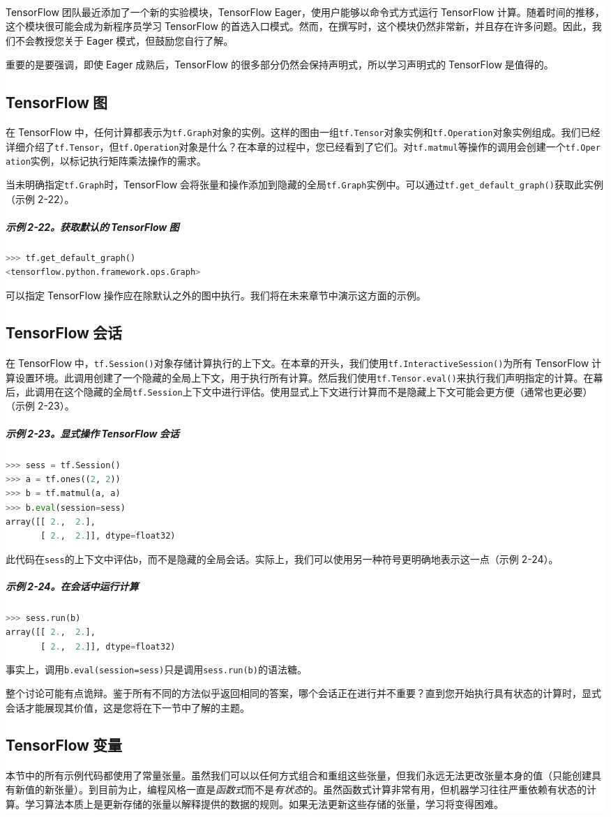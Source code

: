 TensorFlow 团队最近添加了一个新的实验模块，TensorFlow Eager，使用户能够以命令式方式运行 TensorFlow 计算。随着时间的推移，这个模块很可能会成为新程序员学习 TensorFlow 的首选入口模式。然而，在撰写时，这个模块仍然非常新，并且存在许多问题。因此，我们不会教授您关于 Eager 模式，但鼓励您自行了解。

重要的是要强调，即使 Eager 成熟后，TensorFlow 的很多部分仍然会保持声明式，所以学习声明式的 TensorFlow 是值得的。

## TensorFlow 图

在 TensorFlow 中，任何计算都表示为`tf.Graph`对象的实例。这样的图由一组`tf.Tensor`对象实例和`tf.Operation`对象实例组成。我们已经详细介绍了`tf.Tensor`，但`tf.Operation`对象是什么？在本章的过程中，您已经看到了它们。对`tf.matmul`等操作的调用会创建一个`tf.Operation`实例，以标记执行矩阵乘法操作的需求。

当未明确指定`tf.Graph`时，TensorFlow 会将张量和操作添加到隐藏的全局`tf.Graph`实例中。可以通过`tf.get_default_graph()`获取此实例（示例 2-22）。

##### 示例 2-22。获取默认的 TensorFlow 图

```py
>>> tf.get_default_graph()
<tensorflow.python.framework.ops.Graph>
```

可以指定 TensorFlow 操作应在除默认之外的图中执行。我们将在未来章节中演示这方面的示例。

## TensorFlow 会话

在 TensorFlow 中，`tf.Session()`对象存储计算执行的上下文。在本章的开头，我们使用`tf.InteractiveSession()`为所有 TensorFlow 计算设置环境。此调用创建了一个隐藏的全局上下文，用于执行所有计算。然后我们使用`tf.Tensor.eval()`来执行我们声明指定的计算。在幕后，此调用在这个隐藏的全局`tf.Session`上下文中进行评估。使用显式上下文进行计算而不是隐藏上下文可能会更方便（通常也更必要）（示例 2-23）。

##### 示例 2-23。显式操作 TensorFlow 会话

```py
>>> sess = tf.Session()
>>> a = tf.ones((2, 2))
>>> b = tf.matmul(a, a)
>>> b.eval(session=sess)
array([[ 2.,  2.],
       [ 2.,  2.]], dtype=float32)
```

此代码在`sess`的上下文中评估`b`，而不是隐藏的全局会话。实际上，我们可以使用另一种符号更明确地表示这一点（示例 2-24）。

##### 示例 2-24。在会话中运行计算

```py
>>> sess.run(b)
array([[ 2.,  2.],
       [ 2.,  2.]], dtype=float32)
```

事实上，调用`b.eval(session=sess)`只是调用`sess.run(b)`的语法糖。

整个讨论可能有点诡辩。鉴于所有不同的方法似乎返回相同的答案，哪个会话正在进行并不重要？直到您开始执行具有状态的计算时，显式会话才能展现其价值，这是您将在下一节中了解的主题。

## TensorFlow 变量

本节中的所有示例代码都使用了常量张量。虽然我们可以以任何方式组合和重组这些张量，但我们永远无法更改张量本身的值（只能创建具有新值的新张量）。到目前为止，编程风格一直是*函数式*而不是*有状态*的。虽然函数式计算非常有用，但机器学习往往严重依赖有状态的计算。学习算法本质上是更新存储的张量以解释提供的数据的规则。如果无法更新这些存储的张量，学习将变得困难。
